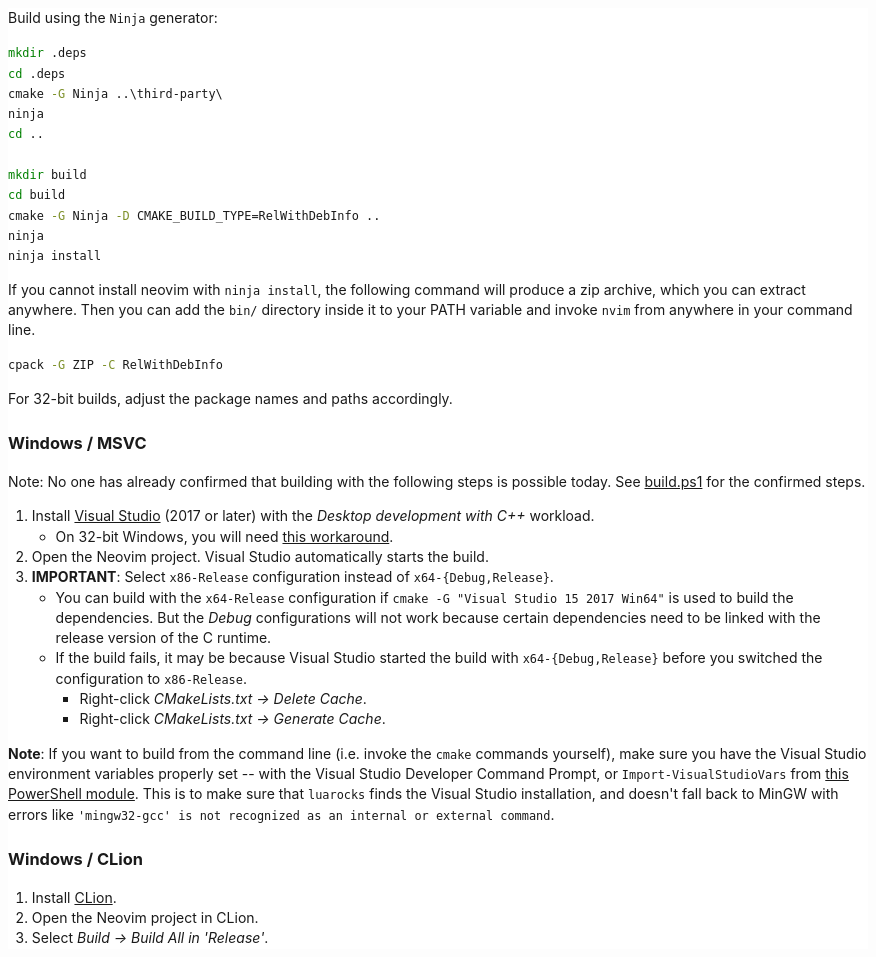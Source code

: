 Build using the `Ninja` generator:

```cmd
mkdir .deps
cd .deps
cmake -G Ninja ..\third-party\
ninja
cd ..

mkdir build
cd build
cmake -G Ninja -D CMAKE_BUILD_TYPE=RelWithDebInfo ..
ninja
ninja install
```

If you cannot install neovim with `ninja install`, the following command will produce a zip archive, which you can extract anywhere. Then you can add the `bin/` directory inside it to your PATH variable and invoke `nvim` from anywhere in your command line.
```cmd
cpack -G ZIP -C RelWithDebInfo
```
For 32-bit builds, adjust the package names and paths accordingly.

### Windows / MSVC

Note: No one has already confirmed that building with the following steps is possible today. See [build.ps1](https://github.com/neovim/neovim/blob/master/ci/build.ps1) for the confirmed steps.

1. Install [Visual Studio](https://visualstudio.microsoft.com/thank-you-downloading-visual-studio/?sku=Community) (2017 or later) with the _Desktop development with C++_ workload.
    - On 32-bit Windows, you will need [this workaround](https://developercommunity.visualstudio.com/content/problem/212989/ninja-binary-format.html).
2. Open the Neovim project. Visual Studio automatically starts the build.
3. **IMPORTANT**: Select `x86-Release` configuration instead of `x64-{Debug,Release}`.
    - You can build with the `x64-Release` configuration if `cmake -G "Visual Studio 15 2017 Win64"` is used to build the dependencies. But the _Debug_ configurations will not work because certain dependencies need to be linked with the release version of the C runtime.
    - If the build fails, it may be because Visual Studio started the build with `x64-{Debug,Release}` before you switched the configuration to `x86-Release`.
      - Right-click _CMakeLists.txt → Delete Cache_.
      - Right-click _CMakeLists.txt → Generate Cache_.

**Note**: If you want to build from the command line (i.e. invoke the `cmake` commands yourself), make sure you have the Visual Studio environment variables properly set -- with the Visual Studio Developer Command Prompt, or `Import-VisualStudioVars` from [this PowerShell module](https://github.com/Pscx/Pscx). This is to make sure that `luarocks` finds the Visual Studio installation, and doesn't fall back to MinGW with errors like `'mingw32-gcc' is not recognized as an internal or external command`.

### Windows / CLion

1. Install [CLion](https://www.jetbrains.com/clion/).
2. Open the Neovim project in CLion.
3. Select _Build → Build All in 'Release'_.
